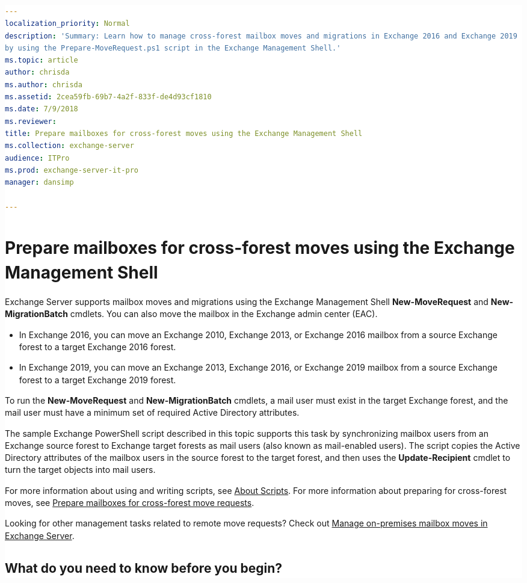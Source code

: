 ```yaml
---
localization_priority: Normal
description: 'Summary: Learn how to manage cross-forest mailbox moves and migrations in Exchange 2016 and Exchange 2019 by using the Prepare-MoveRequest.ps1 script in the Exchange Management Shell.'
ms.topic: article
author: chrisda
ms.author: chrisda
ms.assetid: 2cea59fb-69b7-4a2f-833f-de4d93cf1810
ms.date: 7/9/2018
ms.reviewer: 
title: Prepare mailboxes for cross-forest moves using the Exchange Management Shell
ms.collection: exchange-server
audience: ITPro
ms.prod: exchange-server-it-pro
manager: dansimp

---
```


# Prepare mailboxes for cross-forest moves using the Exchange Management Shell

Exchange Server supports mailbox moves and migrations using the Exchange Management Shell **New-MoveRequest** and **New-MigrationBatch** cmdlets. You can also move the mailbox in the Exchange admin center (EAC).

- In Exchange 2016, you can move an Exchange 2010, Exchange 2013, or Exchange 2016 mailbox from a source Exchange forest to a target Exchange 2016 forest.

- In Exchange 2019, you can move an Exchange 2013, Exchange 2016, or Exchange 2019 mailbox from a source Exchange forest to a target Exchange 2019 forest.

To run the **New-MoveRequest** and **New-MigrationBatch** cmdlets, a mail user must exist in the target Exchange forest, and the mail user must have a minimum set of required Active Directory attributes.

The sample Exchange PowerShell script described in this topic supports this task by synchronizing mailbox users from an Exchange source forest to Exchange target forests as mail users (also known as mail-enabled users). The script copies the Active Directory attributes of the mailbox users in the source forest to the target forest, and then uses the **Update-Recipient** cmdlet to turn the target objects into mail users.

For more information about using and writing scripts, see [About Scripts](https://docs.microsoft.com//powershell/module/microsoft.powershell.core/about/about_scripts). For more information about preparing for cross-forest moves, see [Prepare mailboxes for cross-forest move requests](prep-mailboxes-for-cross-forest-moves.md).

Looking for other management tasks related to remote move requests? Check out [Manage on-premises mailbox moves in Exchange Server](manage-mailbox-moves.md).

## What do you need to know before you begin?
